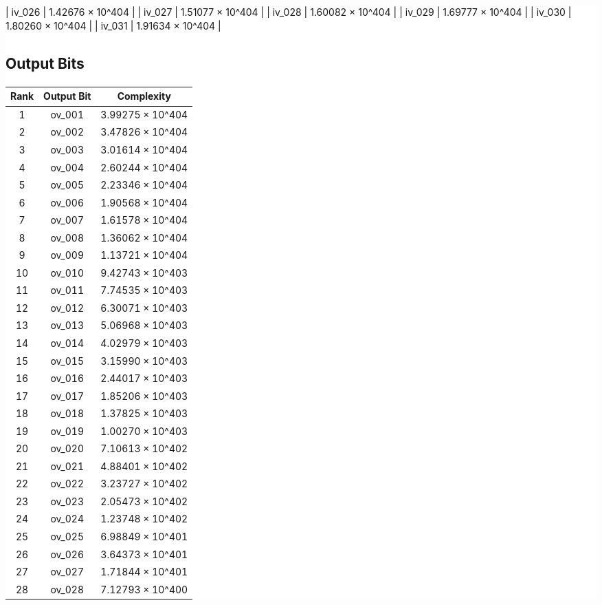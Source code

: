 | iv_026 | 1.42676 × 10^404 |
| iv_027 | 1.51077 × 10^404 |
| iv_028 | 1.60082 × 10^404 |
| iv_029 | 1.69777 × 10^404 |
| iv_030 | 1.80260 × 10^404 |
| iv_031 | 1.91634 × 10^404 |

## Output Bits

| Rank | Output Bit | Complexity |
|:----:|:----------:|:----------:|
| 1 | ov_001 | 3.99275 × 10^404 |
| 2 | ov_002 | 3.47826 × 10^404 |
| 3 | ov_003 | 3.01614 × 10^404 |
| 4 | ov_004 | 2.60244 × 10^404 |
| 5 | ov_005 | 2.23346 × 10^404 |
| 6 | ov_006 | 1.90568 × 10^404 |
| 7 | ov_007 | 1.61578 × 10^404 |
| 8 | ov_008 | 1.36062 × 10^404 |
| 9 | ov_009 | 1.13721 × 10^404 |
| 10 | ov_010 | 9.42743 × 10^403 |
| 11 | ov_011 | 7.74535 × 10^403 |
| 12 | ov_012 | 6.30071 × 10^403 |
| 13 | ov_013 | 5.06968 × 10^403 |
| 14 | ov_014 | 4.02979 × 10^403 |
| 15 | ov_015 | 3.15990 × 10^403 |
| 16 | ov_016 | 2.44017 × 10^403 |
| 17 | ov_017 | 1.85206 × 10^403 |
| 18 | ov_018 | 1.37825 × 10^403 |
| 19 | ov_019 | 1.00270 × 10^403 |
| 20 | ov_020 | 7.10613 × 10^402 |
| 21 | ov_021 | 4.88401 × 10^402 |
| 22 | ov_022 | 3.23727 × 10^402 |
| 23 | ov_023 | 2.05473 × 10^402 |
| 24 | ov_024 | 1.23748 × 10^402 |
| 25 | ov_025 | 6.98849 × 10^401 |
| 26 | ov_026 | 3.64373 × 10^401 |
| 27 | ov_027 | 1.71844 × 10^401 |
| 28 | ov_028 | 7.12793 × 10^400 |